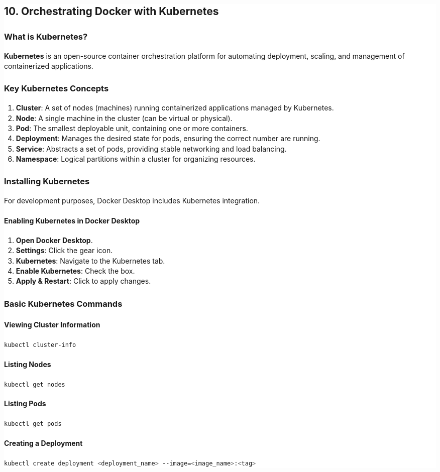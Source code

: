 
## 10. Orchestrating Docker with Kubernetes

### What is Kubernetes?

**Kubernetes** is an open-source container orchestration platform for automating deployment, scaling, and management of containerized applications.

### Key Kubernetes Concepts

1. **Cluster**: A set of nodes (machines) running containerized applications managed by Kubernetes.
2. **Node**: A single machine in the cluster (can be virtual or physical).
3. **Pod**: The smallest deployable unit, containing one or more containers.
4. **Deployment**: Manages the desired state for pods, ensuring the correct number are running.
5. **Service**: Abstracts a set of pods, providing stable networking and load balancing.
6. **Namespace**: Logical partitions within a cluster for organizing resources.

### Installing Kubernetes

For development purposes, Docker Desktop includes Kubernetes integration.

#### Enabling Kubernetes in Docker Desktop

1. **Open Docker Desktop**.
2. **Settings**: Click the gear icon.
3. **Kubernetes**: Navigate to the Kubernetes tab.
4. **Enable Kubernetes**: Check the box.
5. **Apply & Restart**: Click to apply changes.

### Basic Kubernetes Commands

#### Viewing Cluster Information

```bash
kubectl cluster-info
```

#### Listing Nodes

```bash
kubectl get nodes
```

#### Listing Pods

```bash
kubectl get pods
```

#### Creating a Deployment

```bash
kubectl create deployment <deployment_name> --image=<image_name>:<tag>
```
